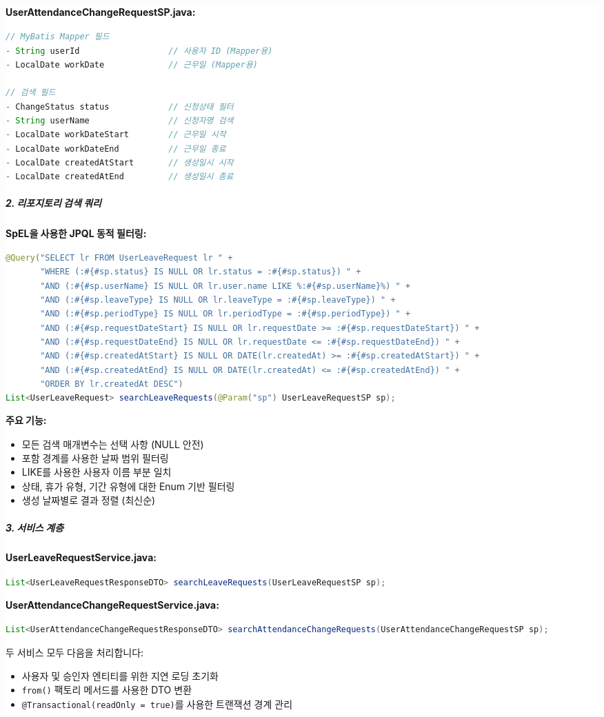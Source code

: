 **UserAttendanceChangeRequestSP.java:**
```java
// MyBatis Mapper 필드
- String userId                  // 사용자 ID (Mapper용)
- LocalDate workDate             // 근무일 (Mapper용)

// 검색 필드
- ChangeStatus status            // 신청상태 필터
- String userName                // 신청자명 검색
- LocalDate workDateStart        // 근무일 시작
- LocalDate workDateEnd          // 근무일 종료
- LocalDate createdAtStart       // 생성일시 시작
- LocalDate createdAtEnd         // 생성일시 종료
```

##### 2. 리포지토리 검색 쿼리

**SpEL을 사용한 JPQL 동적 필터링:**
```java
@Query("SELECT lr FROM UserLeaveRequest lr " +
       "WHERE (:#{#sp.status} IS NULL OR lr.status = :#{#sp.status}) " +
       "AND (:#{#sp.userName} IS NULL OR lr.user.name LIKE %:#{#sp.userName}%) " +
       "AND (:#{#sp.leaveType} IS NULL OR lr.leaveType = :#{#sp.leaveType}) " +
       "AND (:#{#sp.periodType} IS NULL OR lr.periodType = :#{#sp.periodType}) " +
       "AND (:#{#sp.requestDateStart} IS NULL OR lr.requestDate >= :#{#sp.requestDateStart}) " +
       "AND (:#{#sp.requestDateEnd} IS NULL OR lr.requestDate <= :#{#sp.requestDateEnd}) " +
       "AND (:#{#sp.createdAtStart} IS NULL OR DATE(lr.createdAt) >= :#{#sp.createdAtStart}) " +
       "AND (:#{#sp.createdAtEnd} IS NULL OR DATE(lr.createdAt) <= :#{#sp.createdAtEnd}) " +
       "ORDER BY lr.createdAt DESC")
List<UserLeaveRequest> searchLeaveRequests(@Param("sp") UserLeaveRequestSP sp);
```

**주요 기능:**
- 모든 검색 매개변수는 선택 사항 (NULL 안전)
- 포함 경계를 사용한 날짜 범위 필터링
- LIKE를 사용한 사용자 이름 부분 일치
- 상태, 휴가 유형, 기간 유형에 대한 Enum 기반 필터링
- 생성 날짜별로 결과 정렬 (최신순)

##### 3. 서비스 계층

**UserLeaveRequestService.java:**
```java
List<UserLeaveRequestResponseDTO> searchLeaveRequests(UserLeaveRequestSP sp);
```

**UserAttendanceChangeRequestService.java:**
```java
List<UserAttendanceChangeRequestResponseDTO> searchAttendanceChangeRequests(UserAttendanceChangeRequestSP sp);
```

두 서비스 모두 다음을 처리합니다:
- 사용자 및 승인자 엔티티를 위한 지연 로딩 초기화
- `from()` 팩토리 메서드를 사용한 DTO 변환
- `@Transactional(readOnly = true)`를 사용한 트랜잭션 경계 관리

